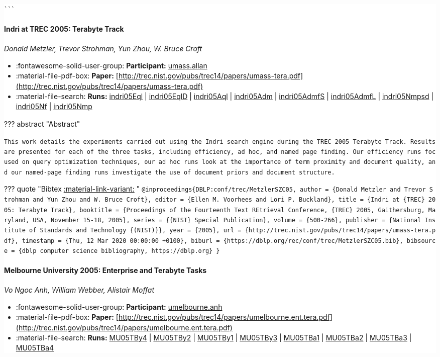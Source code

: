 	```

#### Indri at TREC 2005: Terabyte Track

_Donald Metzler, Trevor Strohman, Yun Zhou, W. Bruce Croft_

- :fontawesome-solid-user-group: **Participant:** [umass.allan](./terabyte/participants.md#umass.allan)
- :material-file-pdf-box: **Paper:** [http://trec.nist.gov/pubs/trec14/papers/umass-tera.pdf](http://trec.nist.gov/pubs/trec14/papers/umass-tera.pdf)
- :material-file-search: **Runs:** [indri05Eql](./terabyte/runs.md#indri05eql) | [indri05EqlD](./terabyte/runs.md#indri05eqld) | [indri05Aql](./terabyte/runs.md#indri05aql) | [indri05Adm](./terabyte/runs.md#indri05adm) | [indri05AdmfS](./terabyte/runs.md#indri05admfs) | [indri05AdmfL](./terabyte/runs.md#indri05admfl) | [indri05Nmpsd](./terabyte/runs.md#indri05nmpsd) | [indri05Nf](./terabyte/runs.md#indri05nf) | [indri05Nmp](./terabyte/runs.md#indri05nmp)

??? abstract "Abstract"
	
	This work details the experiments carried out using the Indri search engine during the TREC 2005 Terabyte Track. Results are presented for each of the three tasks, including efficiency, ad hoc, and named page finding. Our efficiency runs focused on query optimization techniques, our ad hoc runs look at the importance of term proximity and document quality, and our named-page finding runs investigate the use of document priors and document structure.
	

??? quote "Bibtex [:material-link-variant:](https://dblp.org/rec/conf/trec/MetzlerSZC05.bib) "
	```
	@inproceedings{DBLP:conf/trec/MetzlerSZC05,
		author = {Donald Metzler and Trevor Strohman and Yun Zhou and W. Bruce Croft},
		editor = {Ellen M. Voorhees and Lori P. Buckland},
		title = {Indri at {TREC} 2005: Terabyte Track},
		booktitle = {Proceedings of the Fourteenth Text REtrieval Conference, {TREC} 2005, Gaithersburg, Maryland, USA, November 15-18, 2005},
		series = {{NIST} Special Publication},
		volume = {500-266},
		publisher = {National Institute of Standards and Technology {(NIST)}},
		year = {2005},
		url = {http://trec.nist.gov/pubs/trec14/papers/umass-tera.pdf},
		timestamp = {Thu, 12 Mar 2020 00:00:00 +0100},
		biburl = {https://dblp.org/rec/conf/trec/MetzlerSZC05.bib},
		bibsource = {dblp computer science bibliography, https://dblp.org}
	}
	```

#### Melbourne University 2005: Enterprise and Terabyte Tasks

_Vo Ngoc Anh, William Webber, Alistair Moffat_

- :fontawesome-solid-user-group: **Participant:** [umelbourne.anh](./terabyte/participants.md#umelbourne.anh)
- :material-file-pdf-box: **Paper:** [http://trec.nist.gov/pubs/trec14/papers/umelbourne.ent.tera.pdf](http://trec.nist.gov/pubs/trec14/papers/umelbourne.ent.tera.pdf)
- :material-file-search: **Runs:** [MU05TBy4](./terabyte/runs.md#mu05tby4) | [MU05TBy2](./terabyte/runs.md#mu05tby2) | [MU05TBy1](./terabyte/runs.md#mu05tby1) | [MU05TBy3](./terabyte/runs.md#mu05tby3) | [MU05TBa1](./terabyte/runs.md#mu05tba1) | [MU05TBa2](./terabyte/runs.md#mu05tba2) | [MU05TBa3](./terabyte/runs.md#mu05tba3) | [MU05TBa4](./terabyte/runs.md#mu05tba4)
